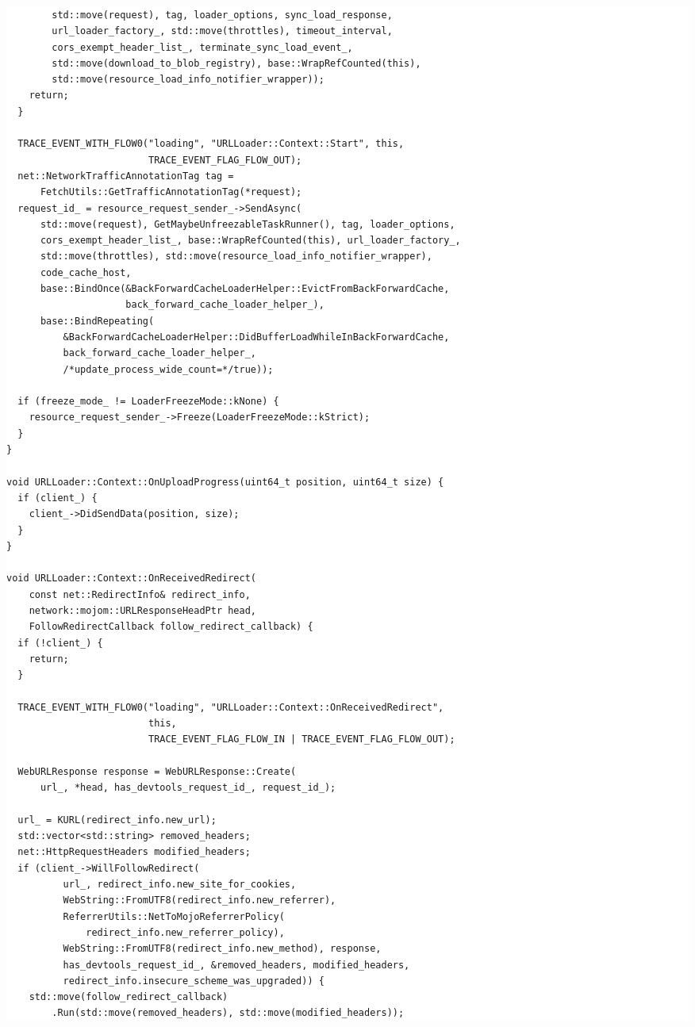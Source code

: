 ```
        std::move(request), tag, loader_options, sync_load_response,
        url_loader_factory_, std::move(throttles), timeout_interval,
        cors_exempt_header_list_, terminate_sync_load_event_,
        std::move(download_to_blob_registry), base::WrapRefCounted(this),
        std::move(resource_load_info_notifier_wrapper));
    return;
  }

  TRACE_EVENT_WITH_FLOW0("loading", "URLLoader::Context::Start", this,
                         TRACE_EVENT_FLAG_FLOW_OUT);
  net::NetworkTrafficAnnotationTag tag =
      FetchUtils::GetTrafficAnnotationTag(*request);
  request_id_ = resource_request_sender_->SendAsync(
      std::move(request), GetMaybeUnfreezableTaskRunner(), tag, loader_options,
      cors_exempt_header_list_, base::WrapRefCounted(this), url_loader_factory_,
      std::move(throttles), std::move(resource_load_info_notifier_wrapper),
      code_cache_host,
      base::BindOnce(&BackForwardCacheLoaderHelper::EvictFromBackForwardCache,
                     back_forward_cache_loader_helper_),
      base::BindRepeating(
          &BackForwardCacheLoaderHelper::DidBufferLoadWhileInBackForwardCache,
          back_forward_cache_loader_helper_,
          /*update_process_wide_count=*/true));

  if (freeze_mode_ != LoaderFreezeMode::kNone) {
    resource_request_sender_->Freeze(LoaderFreezeMode::kStrict);
  }
}

void URLLoader::Context::OnUploadProgress(uint64_t position, uint64_t size) {
  if (client_) {
    client_->DidSendData(position, size);
  }
}

void URLLoader::Context::OnReceivedRedirect(
    const net::RedirectInfo& redirect_info,
    network::mojom::URLResponseHeadPtr head,
    FollowRedirectCallback follow_redirect_callback) {
  if (!client_) {
    return;
  }

  TRACE_EVENT_WITH_FLOW0("loading", "URLLoader::Context::OnReceivedRedirect",
                         this,
                         TRACE_EVENT_FLAG_FLOW_IN | TRACE_EVENT_FLAG_FLOW_OUT);

  WebURLResponse response = WebURLResponse::Create(
      url_, *head, has_devtools_request_id_, request_id_);

  url_ = KURL(redirect_info.new_url);
  std::vector<std::string> removed_headers;
  net::HttpRequestHeaders modified_headers;
  if (client_->WillFollowRedirect(
          url_, redirect_info.new_site_for_cookies,
          WebString::FromUTF8(redirect_info.new_referrer),
          ReferrerUtils::NetToMojoReferrerPolicy(
              redirect_info.new_referrer_policy),
          WebString::FromUTF8(redirect_info.new_method), response,
          has_devtools_request_id_, &removed_headers, modified_headers,
          redirect_info.insecure_scheme_was_upgraded)) {
    std::move(follow_redirect_callback)
        .Run(std::move(removed_headers), std::move(modified_headers));
```
